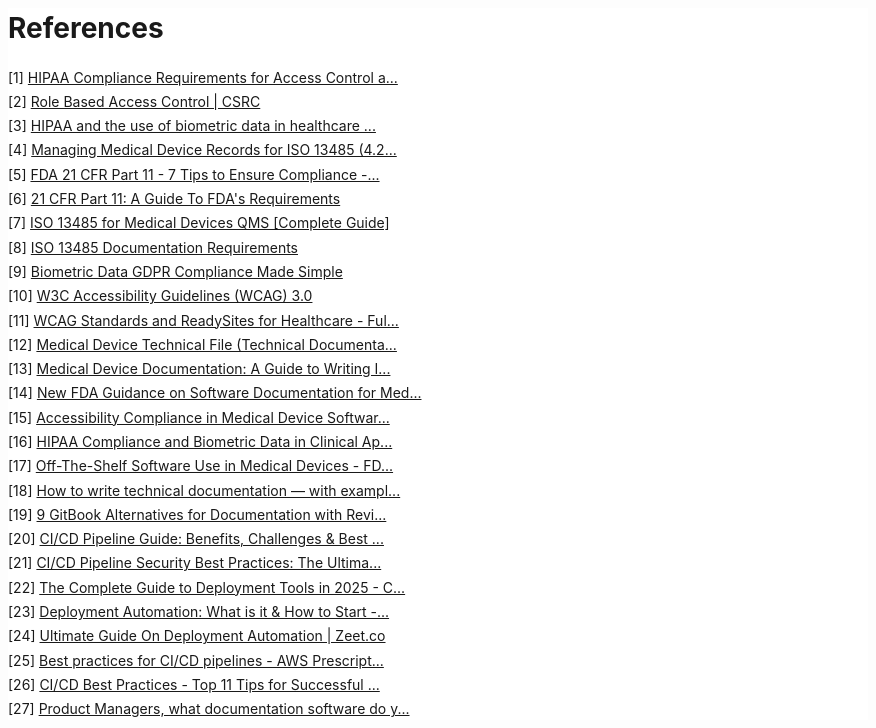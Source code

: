 
# References

<div style="margin-bottom: 4px;">[1] <a href="https://rublon.com/blog/hipaa-compliance-access-control-authentication/">HIPAA Compliance Requirements for Access Control a...</a></div>
<div style="margin-bottom: 4px;">[2] <a href="https://csrc.nist.gov/projects/role-based-access-control">Role Based Access Control | CSRC</a></div>
<div style="margin-bottom: 4px;">[3] <a href="https://www.paubox.com/blog/hipaa-and-the-use-of-biometric-data-in-healthcare">HIPAA and the use of biometric data in healthcare ...</a></div>
<div style="margin-bottom: 4px;">[4] <a href="https://hardcoreqms.com/13485/medical-device-records/">Managing Medical Device Records for ISO 13485 (4.2...</a></div>
<div style="margin-bottom: 4px;">[5] <a href="https://www.greenlight.guru/blog/tips-to-comply-with-fda-21-cfr-part-11">FDA 21 CFR Part 11 - 7 Tips to Ensure Compliance -...</a></div>
<div style="margin-bottom: 4px;">[6] <a href="https://www.greenlight.guru/blog/21-cfr-part-11-guide">21 CFR Part 11: A Guide To FDA's Requirements</a></div>
<div style="margin-bottom: 4px;">[7] <a href="https://www.greenlight.guru/blog/iso-13485-qms-medical-device">ISO 13485 for Medical Devices QMS [Complete Guide]</a></div>
<div style="margin-bottom: 4px;">[8] <a href="https://13485store.com/iso-13485-requirements/iso-13485-documentation-requirements/">ISO 13485 Documentation Requirements</a></div>
<div style="margin-bottom: 4px;">[9] <a href="https://gdprlocal.com/biometric-data-gdpr-compliance-made-simple/">Biometric Data GDPR Compliance Made Simple</a></div>
<div style="margin-bottom: 4px;">[10] <a href="https://www.w3.org/TR/wcag-3.0/">W3C Accessibility Guidelines (WCAG) 3.0</a></div>
<div style="margin-bottom: 4px;">[11] <a href="https://www.fullmedia.com/wcag-accessibility-for-healthcare-websites/">WCAG Standards and ReadySites for Healthcare - Ful...</a></div>
<div style="margin-bottom: 4px;">[12] <a href="https://simplerqms.com/medical-device-technical-file/">Medical Device Technical File (Technical Documenta...</a></div>
<div style="margin-bottom: 4px;">[13] <a href="https://document360.com/blog/medical-device-documentation/">Medical Device Documentation: A Guide to Writing I...</a></div>
<div style="margin-bottom: 4px;">[14] <a href="https://www.exponent.com/article/new-fda-guidance-software-documentation-medical-devices">New FDA Guidance on Software Documentation for Med...</a></div>
<div style="margin-bottom: 4px;">[15] <a href="https://blogs.perficient.com/2024/10/09/accessibility-compliance-in-medical-device-software-a-strategic-imperative/">Accessibility Compliance in Medical Device Softwar...</a></div>
<div style="margin-bottom: 4px;">[16] <a href="https://www.censinet.com/perspectives/hipaa-compliance-and-biometric-data-in-clinical-apps">HIPAA Compliance and Biometric Data in Clinical Ap...</a></div>
<div style="margin-bottom: 4px;">[17] <a href="https://www.fda.gov/regulatory-information/search-fda-guidance-documents/shelf-software-use-medical-devices">Off-The-Shelf Software Use in Medical Devices - FD...</a></div>
<div style="margin-bottom: 4px;">[18] <a href="https://www.gitbook.com/blog/how-to-write-technical-documentation-with-examples">How to write technical documentation — with exampl...</a></div>
<div style="margin-bottom: 4px;">[19] <a href="https://document360.com/blog/gitbook-alternatives/">9 GitBook Alternatives for Documentation with Revi...</a></div>
<div style="margin-bottom: 4px;">[20] <a href="https://lakefs.io/blog/cicd-pipeline-guide/">CI/CD Pipeline Guide: Benefits, Challenges & Best ...</a></div>
<div style="margin-bottom: 4px;">[21] <a href="https://www.wiz.io/academy/ci-cd-security-best-practices">CI/CD Pipeline Security Best Practices: The Ultima...</a></div>
<div style="margin-bottom: 4px;">[22] <a href="https://cloudchipr.com/blog/deployment-tools">The Complete Guide to Deployment Tools in 2025 - C...</a></div>
<div style="margin-bottom: 4px;">[23] <a href="https://www.atlassian.com/devops/frameworks/deployment-automation">Deployment Automation: What is it & How to Start -...</a></div>
<div style="margin-bottom: 4px;">[24] <a href="https://zeet.co/blog/deployment-automation">Ultimate Guide On Deployment Automation | Zeet.co</a></div>
<div style="margin-bottom: 4px;">[25] <a href="https://docs.aws.amazon.com/prescriptive-guidance/latest/strategy-cicd-litmus/cicd-best-practices.html">Best practices for CI/CD pipelines - AWS Prescript...</a></div>
<div style="margin-bottom: 4px;">[26] <a href="https://spacelift.io/blog/ci-cd-best-practices">CI/CD Best Practices - Top 11 Tips for Successful ...</a></div>
<div style="margin-bottom: 4px;">[27] <a href="https://www.reddit.com/r/ProductManagement/comments/115vngm/product_managers_what_documentation_software_do/">Product Managers, what documentation software do y...</a></div>